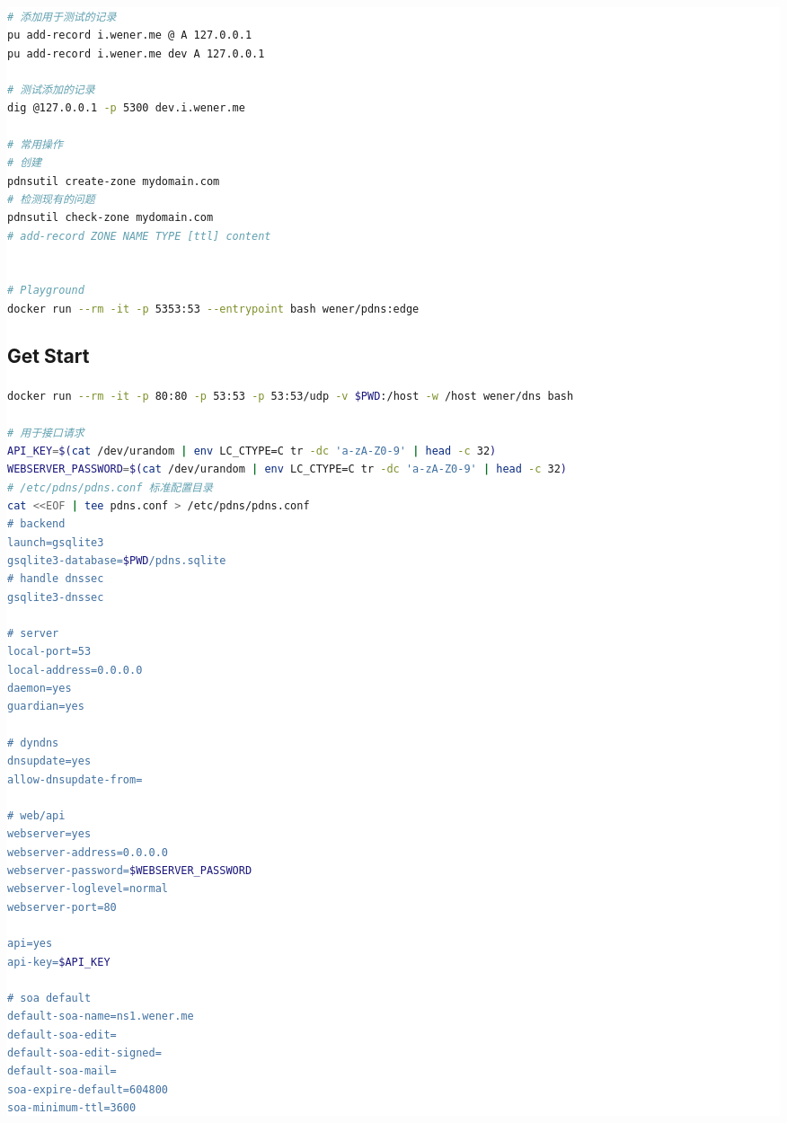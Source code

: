 ```bash
# 添加用于测试的记录
pu add-record i.wener.me @ A 127.0.0.1
pu add-record i.wener.me dev A 127.0.0.1

# 测试添加的记录
dig @127.0.0.1 -p 5300 dev.i.wener.me

# 常用操作
# 创建
pdnsutil create-zone mydomain.com
# 检测现有的问题
pdnsutil check-zone mydomain.com
# add-record ZONE NAME TYPE [ttl] content


# Playground
docker run --rm -it -p 5353:53 --entrypoint bash wener/pdns:edge

```

## Get Start

```bash
docker run --rm -it -p 80:80 -p 53:53 -p 53:53/udp -v $PWD:/host -w /host wener/dns bash

# 用于接口请求
API_KEY=$(cat /dev/urandom | env LC_CTYPE=C tr -dc 'a-zA-Z0-9' | head -c 32)
WEBSERVER_PASSWORD=$(cat /dev/urandom | env LC_CTYPE=C tr -dc 'a-zA-Z0-9' | head -c 32)
# /etc/pdns/pdns.conf 标准配置目录
cat <<EOF | tee pdns.conf > /etc/pdns/pdns.conf
# backend
launch=gsqlite3
gsqlite3-database=$PWD/pdns.sqlite
# handle dnssec
gsqlite3-dnssec

# server
local-port=53
local-address=0.0.0.0
daemon=yes
guardian=yes

# dyndns
dnsupdate=yes
allow-dnsupdate-from=

# web/api
webserver=yes
webserver-address=0.0.0.0
webserver-password=$WEBSERVER_PASSWORD
webserver-loglevel=normal
webserver-port=80

api=yes
api-key=$API_KEY

# soa default
default-soa-name=ns1.wener.me
default-soa-edit=
default-soa-edit-signed=
default-soa-mail=
soa-expire-default=604800
soa-minimum-ttl=3600
```